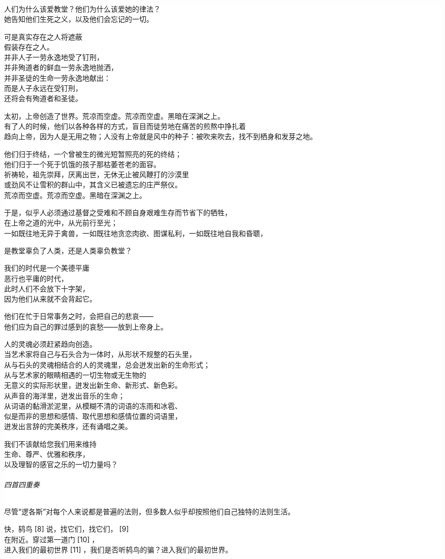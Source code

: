 人们为什么该爱教堂？他们为什么该爱她的律法？    
她告知他们生死之义，以及他们会忘记的一切。    

可是真实存在之人将遮蔽    
假装存在之人。    
并非人子一劳永逸地受了钉刑，    
并非殉道者的鲜血一劳永逸地抛洒，    
并非圣徒的生命一劳永逸地献出：    
而是人子永远在受钉刑，    
还将会有殉道者和圣徒。    

太初，上帝创造了世界。荒凉而空虚。荒凉而空虚。黑暗在深渊之上。    
有了人的时候，他们以各种各样的方式，盲目而徒劳地在痛苦的煎熬中挣扎着    
趋向上帝，因为人是无用之物；人没有上帝就是风中的种子：被吹来吹去，找不到栖身和发芽之地。    

他们归于终结，一个曾被生的微光短暂照亮的死的终结；    
他们归于一个死于饥饿的孩子那枯萎苍老的面容。    
祈祷轮，祖先崇拜，厌离出世，无休无止被风鞭打的沙漠里    
或劲风不让雪积的群山中，其含义已被遗忘的庄严祭仪。    
荒凉而空虚。荒凉而空虚。黑暗在深渊之上。    

于是，似乎人必须通过基督之受难和不顾自身艰难生存而节省下的牺牲，    
在上帝之道的光中，从光前行至光；    
一如既往地无异于禽兽，一如既往地贪恋肉欲、图谋私利，一如既往地自我和昏聩，    

是教堂辜负了人类，还是人类辜负教堂？    

我们的时代是一个美德平庸    
恶行也平庸的时代，    
此时人们不会放下十字架，    
因为他们从来就不会背起它。    

他们在忙于日常事务之时，会把自己的悲哀——    
他们应为自己的罪过感到的哀愁——放到上帝身上。    

人的灵魂必须赶紧趋向创造。    
当艺术家将自己与石头合为一体时，从形状不规整的石头里，    
从与石头的灵魂相结合的人的灵魂里，总会迸发出新的生命形式；    
从与艺术家的眼睛相遇的一切生物或无生物的    
无意义的实际形状里，迸发出新生命、新形式、新色彩。    
从声音的海洋里，迸发出音乐的生命；    
从词语的黏滑淤泥里，从模糊不清的词语的冻雨和冰雹、    
似是而非的思想和感情、取代思想和感情位置的词语里，    
迸发出言辞的完美秩序，还有诵唱之美。    

我们不该献给您我们用来维持    
生命、尊严、优雅和秩序，    
以及理智的感官之乐的一切力量吗？    


###### 四首四重奏

尽管“逻各斯”对每个人来说都是普遍的法则，但多数人似乎却按照他们自己独特的法则生活。    

快，鸫鸟 [8] 说，找它们，找它们， [9]    
在附近。穿过第一道门 [10] ，    
进入我们的最初世界 [11] ，我们是否听鸫鸟的骗？进入我们的最初世界。    
